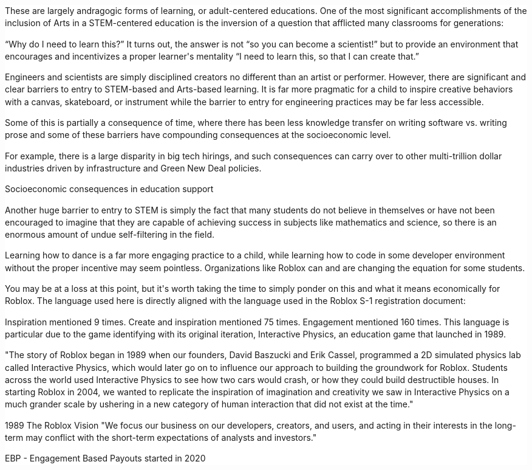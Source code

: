 These are largely andragogic forms of learning, or adult-centered educations.
One of the most significant accomplishments of the inclusion of Arts in a STEM-centered education is the inversion of a question that afflicted many classrooms for generations:

“Why do I need to learn this?”
It turns out, the answer is not
“so you can become a scientist!”
but to provide an environment that encourages and incentivizes a proper learner's mentality
“I need to learn this, so that I can create that.”

Engineers and scientists are simply disciplined creators no different than an artist or performer. However, there are significant and clear barriers to entry to STEM-based and Arts-based learning. It is far more pragmatic for a child to inspire creative behaviors with a canvas, skateboard, or instrument while the barrier to entry for engineering practices may be far less accessible.

Some of this is partially a consequence of time, where there has been less knowledge transfer on writing software vs. writing prose and some of these barriers have compounding consequences at the socioeconomic level.

For example, there is a large disparity in big tech hirings, and such consequences can carry over to other multi-trillion dollar industries driven by infrastructure and Green New Deal policies.

Socioeconomic consequences in education support

Another huge barrier to entry to STEM is simply the fact that many students do not believe in themselves or have not been encouraged to imagine that they are capable of achieving success in subjects like mathematics and science, so there is an enormous amount of undue self-filtering in the field.

Learning how to dance is a far more engaging practice to a child, while learning how to code in some developer environment without the proper incentive may seem pointless. Organizations like Roblox can and are changing the equation for some students.

You may be at a loss at this point, but it's worth taking the time to simply ponder on this and what it means economically for Roblox. The language used here is directly aligned with the language used in the Roblox S-1 registration document:

Inspiration mentioned 9 times.
Create and inspiration mentioned 75 times.
Engagement mentioned 160 times.
This language is particular due to the game identifying with its original iteration, Interactive Physics, an education game that launched in 1989.

"The story of Roblox began in 1989 when our founders, David Baszucki and Erik Cassel, programmed a 2D simulated physics lab called Interactive Physics, which would later go on to influence our approach to building the groundwork for Roblox. Students across the world used Interactive Physics to see how two cars would crash, or how they could build destructible houses. In starting Roblox in 2004, we wanted to replicate the inspiration of imagination and creativity we saw in Interactive Physics on a much grander scale by ushering in a new category of human interaction that did not exist at the time."

1989
The Roblox Vision
"We focus our business on our developers, creators, and users, and acting in their interests in the long-term may conflict with the short-term expectations of analysts and investors."

EBP - Engagement Based Payouts started in 2020
